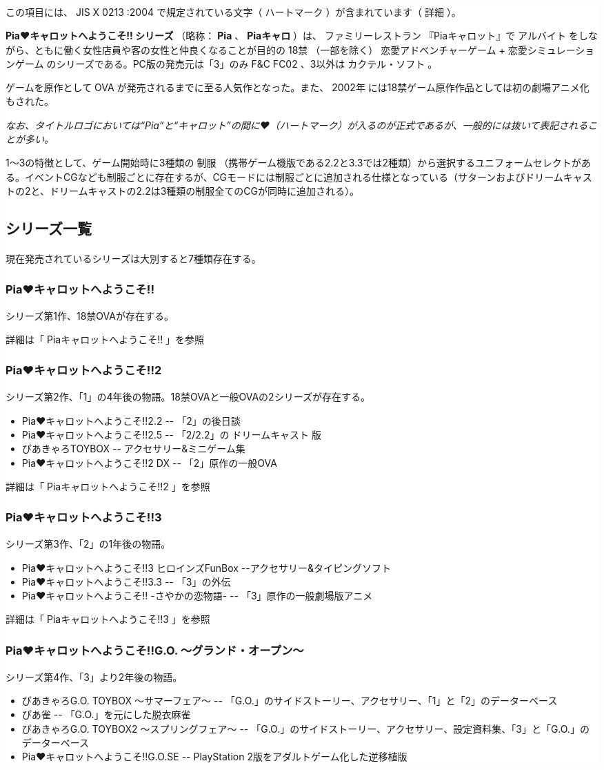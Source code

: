 この項目には、  JIS X 0213  :2004 で規定されている文字（  ハートマーク  ）が含まれています（  詳細  ）。

**Pia♥キャロットへようこそ!! シリーズ** （略称： **Pia** 、 **Piaキャロ** ）は、  ファミリーレストラン
『Piaキャロット』で  アルバイト  をしながら、ともに働く女性店員や客の女性と仲良くなることが目的の  18禁  （一部を除く）
恋愛アドベンチャーゲーム  \+  恋愛シミュレーションゲーム  のシリーズである。PC版の発売元は「3」のみ  F&C FC02  、3以外は
カクテル・ソフト  。

ゲームを原作として  OVA  が発売されるまでに至る人気作となった。また、  2002年  には18禁ゲーム原作作品としては初の劇場アニメ化もされた。

_なお、タイトルロゴにおいては“Pia”と“キャロット”の間に♥（ハートマーク）が入るのが正式であるが、一般的には抜いて表記されることが多い。_

1〜3の特徴として、ゲーム開始時に3種類の  制服
（携帯ゲーム機版である2.2と3.3では2種類）から選択するユニフォームセレクトがある。イベントCGなども制服ごとに存在するが、CGモードには制服ごとに追加される仕様となっている（サターンおよびドリームキャストの2と、ドリームキャストの2.2は3種類の制服全てのCGが同時に追加される）。

##  シリーズ一覧



現在発売されているシリーズは大別すると7種類存在する。

###  Pia♥キャロットへようこそ!!



シリーズ第1作、18禁OVAが存在する。

詳細は「  Piaキャロットへようこそ!!  」を参照

###  Pia♥キャロットへようこそ!!2



シリーズ第2作、「1」の4年後の物語。18禁OVAと一般OVAの2シリーズが存在する。

  * Pia♥キャロットへようこそ!!2.2 -- 「2」の後日談 
  * Pia♥キャロットへようこそ!!2.5 -- 「2/2.2」の  ドリームキャスト  版 
  * ぴあきゃろTOYBOX -- アクセサリー&ミニゲーム集 
  * Pia♥キャロットへようこそ!!2 DX -- 「2」原作の一般OVA 

詳細は「  Piaキャロットへようこそ!!2  」を参照

###  Pia♥キャロットへようこそ!!3



シリーズ第3作、「2」の1年後の物語。

  * Pia♥キャロットへようこそ!!3 ヒロインズFunBox --アクセサリー&タイピングソフト 
  * Pia♥キャロットへようこそ!!3.3 -- 「3」の外伝 
  * Pia♥キャロットへようこそ!! -さやかの恋物語- -- 「3」原作の一般劇場版アニメ 

詳細は「  Piaキャロットへようこそ!!3  」を参照

###  Pia♥キャロットへようこそ!!G.O. 〜グランド・オープン〜



シリーズ第4作、「3」より2年後の物語。

  * ぴあきゃろG.O. TOYBOX 〜サマーフェア〜 -- 「G.O.」のサイドストーリー、アクセサリー、「1」と「2」のデーターベース 
  * ぴあ雀 -- 「G.O.」を元にした脱衣麻雀 
  * ぴあきゃろG.O. TOYBOX2 〜スプリングフェア〜 -- 「G.O.」のサイドストーリー、アクセサリー、設定資料集、「3」と「G.O.」のデーターベース 
  * Pia♥キャロットへようこそ!!G.O.SE -- PlayStation 2版をアダルトゲーム化した逆移植版 
